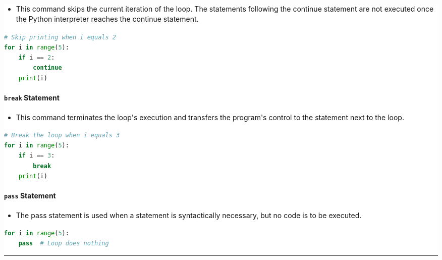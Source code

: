- This command skips the current iteration of the loop. The statements following the continue statement are not executed once the Python interpreter reaches the continue statement.

```python showLineNumbers
# Skip printing when i equals 2
for i in range(5):
    if i == 2:
        continue
    print(i)
```

#### `break` Statement

- This command terminates the loop's execution and transfers the program's control to the statement next to the loop.

```python showLineNumbers
# Break the loop when i equals 3
for i in range(5):
    if i == 3:
        break
    print(i)
```

#### `pass` Statement

- The pass statement is used when a statement is syntactically necessary, but no code is to be executed.

```python showLineNumbers
for i in range(5):
    pass  # Loop does nothing
```

---
